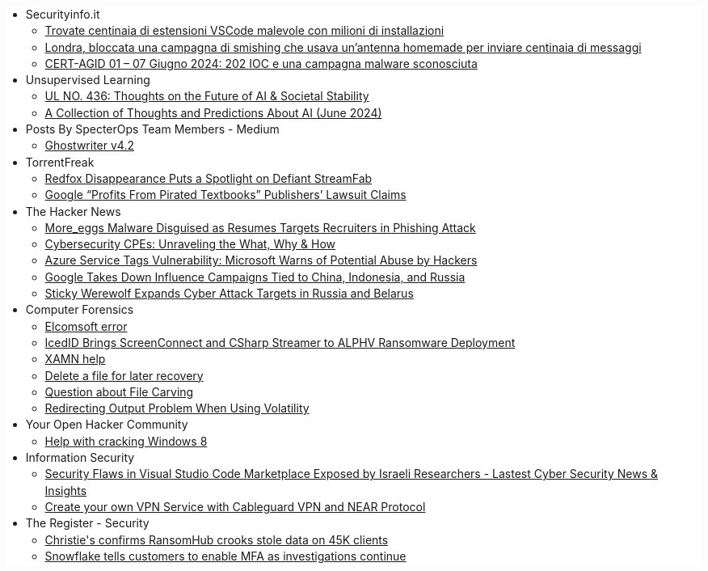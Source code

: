 - Securityinfo.it
  - [Trovate centinaia di estensioni VSCode malevole con milioni di installazioni](https://www.securityinfo.it/2024/06/10/trovate-centinaia-di-estensioni-vscode-malevole-con-milioni-di-installazioni/?utm_source=rss&utm_medium=rss&utm_campaign=trovate-centinaia-di-estensioni-vscode-malevole-con-milioni-di-installazioni)
  - [Londra, bloccata una campagna di smishing che usava un’antenna homemade per inviare centinaia di messaggi](https://www.securityinfo.it/2024/06/10/londra-bloccata-una-campagna-di-smishing-che-usava-unantenna-homemade-per-inviare-centinaia-di-messaggi/?utm_source=rss&utm_medium=rss&utm_campaign=londra-bloccata-una-campagna-di-smishing-che-usava-unantenna-homemade-per-inviare-centinaia-di-messaggi)
  - [CERT-AGID 01 – 07 Giugno 2024: 202 IOC e una campagna malware sconosciuta](https://www.securityinfo.it/2024/06/10/cert-agid-01-07-giugno-2024-202-ioc-e-una-campagna-malware-sconosciuta/?utm_source=rss&utm_medium=rss&utm_campaign=cert-agid-01-07-giugno-2024-202-ioc-e-una-campagna-malware-sconosciuta)
- Unsupervised Learning
  - [UL NO. 436: Thoughts on the Future of AI & Societal Stability](https://danielmiessler.com/p/ul-436)
  - [A Collection of Thoughts and Predictions About AI (June 2024)](https://danielmiessler.com/p/a-collection-of-thoughts-and-predictions-about-ai-june-2024)
- Posts By SpecterOps Team Members - Medium
  - [Ghostwriter v4.2](https://posts.specterops.io/ghostwriter-v4-2-9fc10d77bf19?source=rss----f05f8696e3cc---4)
- TorrentFreak
  - [Redfox Disappearance Puts a Spotlight on Defiant StreamFab](https://torrentfreak.com/redfox-disappearance-puts-a-spotlight-on-defiant-streamfab-240610/)
  - [Google “Profits From Pirated Textbooks” Publishers’ Lawsuit Claims](https://torrentfreak.com/google-profits-from-pirated-textbooks-publishers-lawsuit-claims-240610-240610/)
- The Hacker News
  - [More_eggs Malware Disguised as Resumes Targets Recruiters in Phishing Attack](https://thehackernews.com/2024/06/moreeggs-malware-disguised-as-resumes.html)
  - [Cybersecurity CPEs: Unraveling the What, Why & How](https://thehackernews.com/2024/06/cybersecurity-cpes-unraveling-what-why.html)
  - [Azure Service Tags Vulnerability: Microsoft Warns of Potential Abuse by Hackers](https://thehackernews.com/2024/06/azure-service-tags-vulnerability.html)
  - [Google Takes Down Influence Campaigns Tied to China, Indonesia, and Russia](https://thehackernews.com/2024/06/google-takes-down-influence-campaigns.html)
  - [Sticky Werewolf Expands Cyber Attack Targets in Russia and Belarus](https://thehackernews.com/2024/06/sticky-werewolf-expands-cyber-attack.html)
- Computer Forensics
  - [Elcomsoft error](https://www.reddit.com/r/computerforensics/comments/1dd0bfb/elcomsoft_error/)
  - [IcedID Brings ScreenConnect and CSharp Streamer to ALPHV Ransomware Deployment](https://www.reddit.com/r/computerforensics/comments/1dck9dw/icedid_brings_screenconnect_and_csharp_streamer/)
  - [XAMN help](https://www.reddit.com/r/computerforensics/comments/1dcjzr5/xamn_help/)
  - [Delete a file for later recovery](https://www.reddit.com/r/computerforensics/comments/1dcqnod/delete_a_file_for_later_recovery/)
  - [Question about File Carving](https://www.reddit.com/r/computerforensics/comments/1dckqvq/question_about_file_carving/)
  - [Redirecting Output Problem When Using Volatility](https://www.reddit.com/r/computerforensics/comments/1dcgfyg/redirecting_output_problem_when_using_volatility/)
- Your Open Hacker Community
  - [Help with cracking Windows 8](https://www.reddit.com/r/HowToHack/comments/1dcxjsr/help_with_cracking_windows_8/)
- Information Security
  - [Security Flaws in Visual Studio Code Marketplace Exposed by Israeli Researchers - Lastest Cyber Security News & Insights](https://www.reddit.com/r/Information_Security/comments/1dcr18l/security_flaws_in_visual_studio_code_marketplace/)
  - [Create your own VPN Service with Cableguard VPN and NEAR Protocol](https://www.reddit.com/r/Information_Security/comments/1dcj6jv/create_your_own_vpn_service_with_cableguard_vpn/)
- The Register - Security
  - [Christie's confirms RansomHub crooks stole data on 45K clients](https://go.theregister.com/feed/www.theregister.com/2024/06/10/christies_clients_data_stolen/)
  - [Snowflake tells customers to enable MFA as investigations continue](https://go.theregister.com/feed/www.theregister.com/2024/06/10/security_in_brief/)